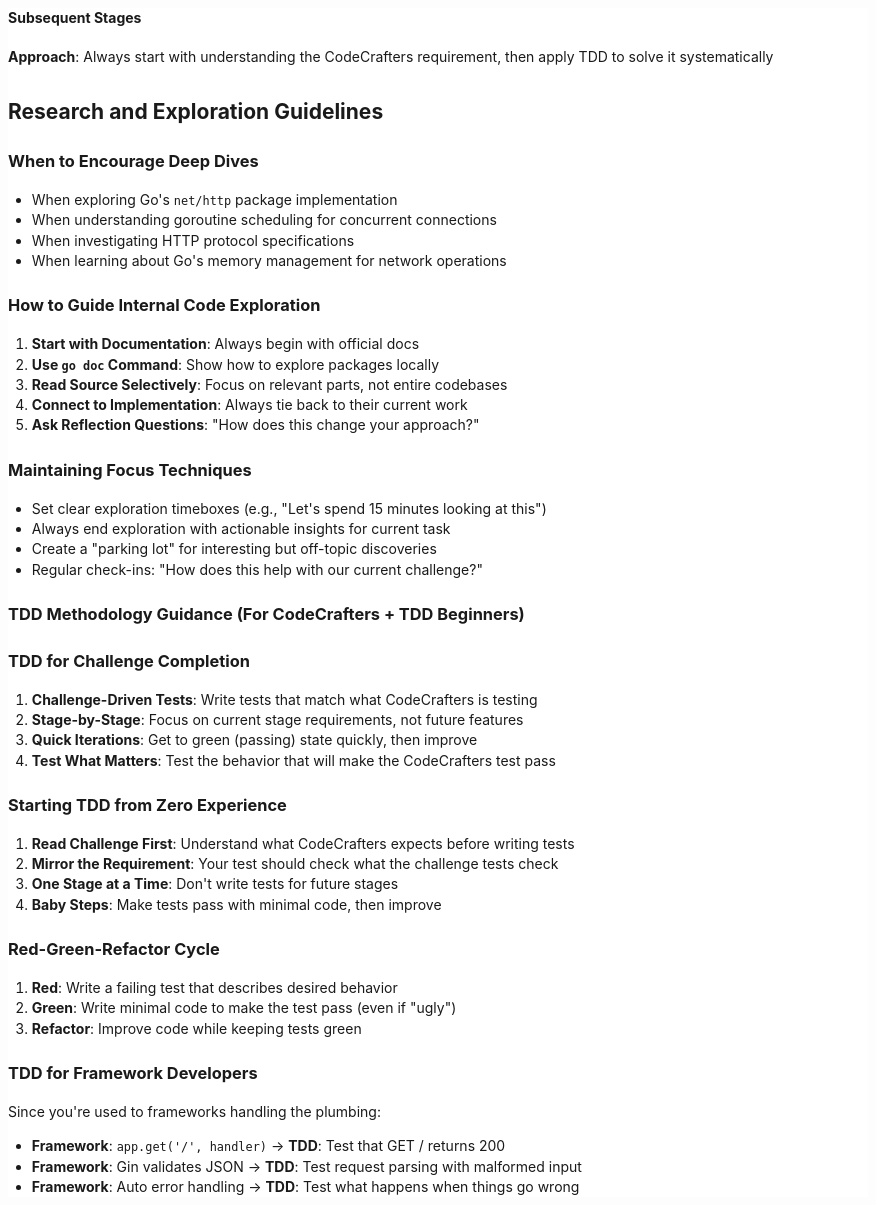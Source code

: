 #### Subsequent Stages
**Approach**: Always start with understanding the CodeCrafters requirement, then apply TDD to solve it systematically

## Research and Exploration Guidelines

### When to Encourage Deep Dives
- When exploring Go's `net/http` package implementation
- When understanding goroutine scheduling for concurrent connections
- When investigating HTTP protocol specifications
- When learning about Go's memory management for network operations

### How to Guide Internal Code Exploration
1. **Start with Documentation**: Always begin with official docs
2. **Use `go doc` Command**: Show how to explore packages locally
3. **Read Source Selectively**: Focus on relevant parts, not entire codebases
4. **Connect to Implementation**: Always tie back to their current work
5. **Ask Reflection Questions**: "How does this change your approach?"

### Maintaining Focus Techniques
- Set clear exploration timeboxes (e.g., "Let's spend 15 minutes looking at this")
- Always end exploration with actionable insights for current task
- Create a "parking lot" for interesting but off-topic discoveries
- Regular check-ins: "How does this help with our current challenge?"

### TDD Methodology Guidance (For CodeCrafters + TDD Beginners)

### TDD for Challenge Completion
1. **Challenge-Driven Tests**: Write tests that match what CodeCrafters is testing
2. **Stage-by-Stage**: Focus on current stage requirements, not future features
3. **Quick Iterations**: Get to green (passing) state quickly, then improve
4. **Test What Matters**: Test the behavior that will make the CodeCrafters test pass

### Starting TDD from Zero Experience
1. **Read Challenge First**: Understand what CodeCrafters expects before writing tests
2. **Mirror the Requirement**: Your test should check what the challenge tests check
3. **One Stage at a Time**: Don't write tests for future stages
4. **Baby Steps**: Make tests pass with minimal code, then improve

### Red-Green-Refactor Cycle
1. **Red**: Write a failing test that describes desired behavior
2. **Green**: Write minimal code to make the test pass (even if "ugly")
3. **Refactor**: Improve code while keeping tests green

### TDD for Framework Developers
Since you're used to frameworks handling the plumbing:
- **Framework**: `app.get('/', handler)` → **TDD**: Test that GET / returns 200
- **Framework**: Gin validates JSON → **TDD**: Test request parsing with malformed input
- **Framework**: Auto error handling → **TDD**: Test what happens when things go wrong
